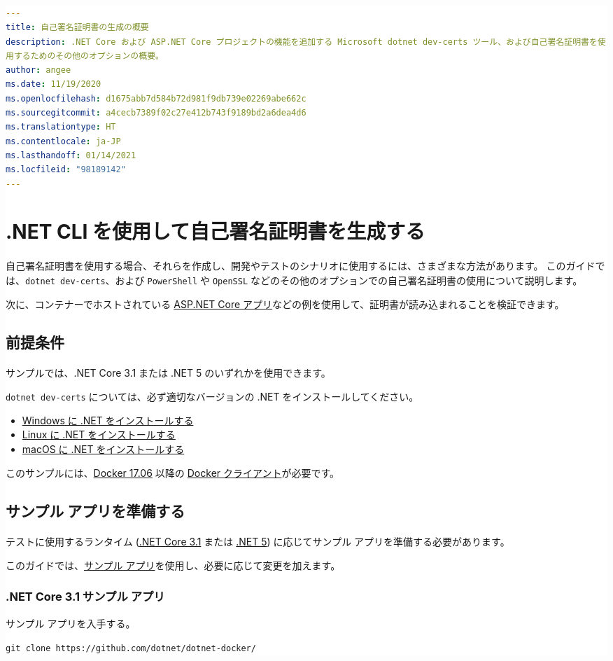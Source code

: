 ```yaml
---
title: 自己署名証明書の生成の概要
description: .NET Core および ASP.NET Core プロジェクトの機能を追加する Microsoft dotnet dev-certs ツール、および自己署名証明書を使用するためのその他のオプションの概要。
author: angee
ms.date: 11/19/2020
ms.openlocfilehash: d1675abb7d584b72d981f9db739e02269abe662c
ms.sourcegitcommit: a4cecb7389f02c27e412b743f9189bd2a6dea4d6
ms.translationtype: HT
ms.contentlocale: ja-JP
ms.lasthandoff: 01/14/2021
ms.locfileid: "98189142"
---
```

# <a name="generate-self-signed-certificates-with-the-net-cli"></a>.NET CLI を使用して自己署名証明書を生成する

自己署名証明書を使用する場合、それらを作成し、開発やテストのシナリオに使用するには、さまざまな方法があります。  このガイドでは、`dotnet dev-certs`、および `PowerShell` や `OpenSSL` などのその他のオプションでの自己署名証明書の使用について説明します。

次に、コンテナーでホストされている [ ASP.NET Core アプリ](https://github.com/dotnet/dotnet-docker/blob/master/samples/run-aspnetcore-https-development.md)などの例を使用して、証明書が読み込まれることを検証できます。

## <a name="prerequisites"></a>前提条件

サンプルでは、.NET Core 3.1 または .NET 5 のいずれかを使用できます。

`dotnet dev-certs` については、必ず適切なバージョンの .NET をインストールしてください。

* [Windows に .NET をインストールする](../install/windows.md)
* [Linux に .NET をインストールする](../install/linux.md)
* [macOS に .NET をインストールする](../install/macos.md)

このサンプルには、[Docker 17.06](https://docs.docker.com/release-notes/docker-ce) 以降の [Docker クライアント](https://www.docker.com/products/docker)が必要です。

## <a name="prepare-sample-app"></a>サンプル アプリを準備する

テストに使用するランタイム ([.NET Core 3.1](#net-core-31-sample-app) または [.NET 5](#net-5-sample-app)) に応じてサンプル アプリを準備する必要があります。

このガイドでは、[サンプル アプリ](https://hub.docker.com/_/microsoft-dotnet-samples)を使用し、必要に応じて変更を加えます。

### <a name="net-core-31-sample-app"></a>.NET Core 3.1 サンプル アプリ

サンプル アプリを入手する。

```console
git clone https://github.com/dotnet/dotnet-docker/
```
